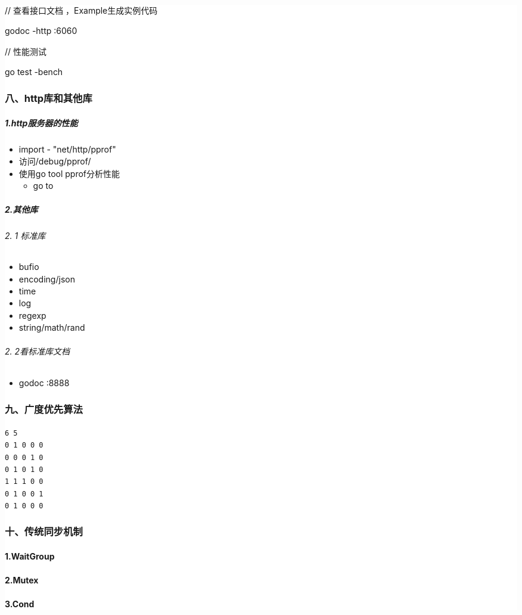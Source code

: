 

// 查看接口文档  ，Example生成实例代码

godoc -http :6060 

// 性能测试

go test -bench 





### 八、http库和其他库

##### 1.http服务器的性能

- import - "net/http/pprof"
- 访问/debug/pprof/
- 使用go tool pprof分析性能
  - go to

##### 2.其他库
###### 2. 1 标准库
- bufio
- encoding/json
- time
- log
- regexp
- string/math/rand

###### 2. 2看标准库文档

- godoc :8888



### 九、广度优先算法

```
6 5
0 1 0 0 0 
0 0 0 1 0
0 1 0 1 0 
1 1 1 0 0
0 1 0 0 1 
0 1 0 0 0 
```

### 十、传统同步机制

#### 1.WaitGroup

#### 2.Mutex

#### 3.Cond
